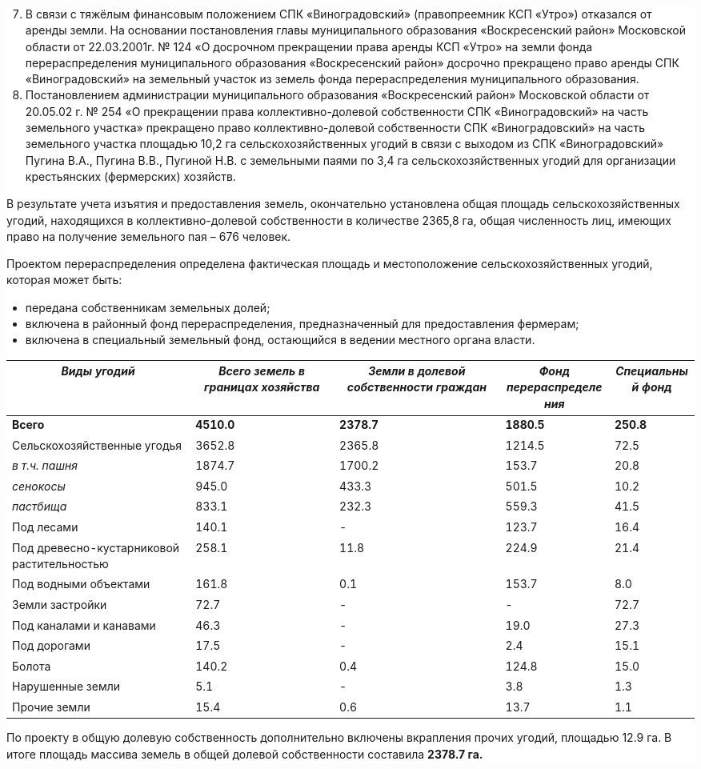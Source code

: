 7. В связи с тяжёлым финансовым положением СПК «Виноградовский» (правопреемник КСП «Утро») отказался от аренды земли. На основании постановления главы муниципального образования «Воскресенский район» Московской области от 22.03.2001г. № 124 «О досрочном прекращении права аренды КСП «Утро» на земли фонда перераспределения муниципального образования «Воскресенский район» досрочно прекращено право аренды СПК «Виноградовский» на земельный участок из земель фонда перераспределения муниципального образования.
8. Постановлением администрации муниципального образования «Воскресенский район» Московской области от 20.05.02 г. № 254 «О прекращении права коллективно-долевой собственности СПК «Виноградовский» на часть земельного участка» прекращено право коллективно-долевой собственности СПК «Виноградовский» на часть земельного участка площадью 10,2 га сельскохозяйственных угодий в связи с выходом из СПК «Виноградовский» Пугина В.А., Пугина В.В., Пугиной Н.В. с земельными паями по 3,4 га сельскохозяйственных угодий для организации крестьянских (фермерских) хозяйств.

В результате учета изъятия и предоставления земель, окончательно установлена общая площадь сельскохозяйственных угодий, находящихся в коллективно-долевой собственности в количестве 2365,8 га, общая численность лиц, имеющих право на получение земельного пая – 676 человек.

Проектом перераспределения определена фактическая площадь и местоположение сельскохозяйственных угодий, которая может быть:

- передана собственникам земельных долей;
- включена в районный фонд перераспределения, предназначенный для предоставления фермерам;
- включена в специальный земельный фонд, остающийся в ведении местного органа власти.

| *Виды угодий*                              | *Всего земель в границах хозяйства* | *Земли в долевой собственности граждан* | *Фонд перераспределения* | *Специальный фонд* |
| ------------------------------------------ | ----------------------------------- | --------------------------------------- | ------------------------ | ------------------ |
| **Всего**                                  | **4510.0**                          | **2378.7**                              | **1880.5**               | **250.8**          |
| Сельскохозяйственные угодья                | 3652.8                              | 2365.8                                  | 1214.5                   | 72.5               |
| *в  т.ч. пашня*                            | 1874.7                              | 1700.2                                  | 153.7                    | 20.8               |
| *сенокосы*                                 | 945.0                               | 433.3                                   | 501.5                    | 10.2               |
| *пастбища*                                 | 833.1                               | 232.3                                   | 559.3                    | 41.5               |
| Под лесами                                 | 140.1                               | -                                       | 123.7                    | 16.4               |
| Под древесно-кустарниковой растительностью | 258.1                               | 11.8                                    | 224.9                    | 21.4               |
| Под водными объектами                      | 161.8                               | 0.1                                     | 153.7                    | 8.0                |
| Земли застройки                            | 72.7                                | -                                       | -                        | 72.7               |
| Под каналами и канавами                    | 46.3                                | -                                       | 19.0                     | 27.3               |
| Под дорогами                               | 17.5                                | -                                       | 2.4                      | 15.1               |
| Болота                                     | 140.2                               | 0.4                                     | 124.8                    | 15.0               |
| Нарушенные земли                           | 5.1                                 | -                                       | 3.8                      | 1.3                |
| Прочие земли                               | 15.4                                | 0.6                                     | 13.7                     | 1.1                |

По проекту в общую долевую собственность дополнительно включены вкрапления прочих угодий, площадью 12.9 га. В итоге площадь массива земель в общей долевой собственности составила **2378.7 га.**

